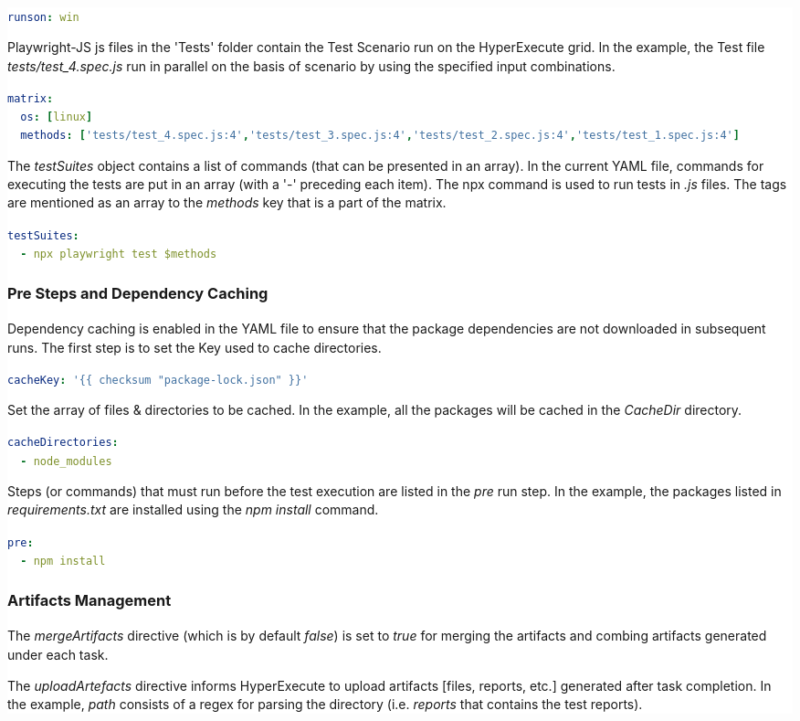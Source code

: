 ```yaml
runson: win
```

Playwright-JS js files in the 'Tests' folder contain the Test Scenario run on the HyperExecute grid. In the example, the Test file *tests/test_4.spec.js* run in parallel on the basis of scenario by using the specified input combinations.

```yaml
matrix:
  os: [linux]
  methods: ['tests/test_4.spec.js:4','tests/test_3.spec.js:4','tests/test_2.spec.js:4','tests/test_1.spec.js:4']

```

The *testSuites* object contains a list of commands (that can be presented in an array). In the current YAML file, commands for executing the tests are put in an array (with a '-' preceding each item). The npx command is used to run tests in *.js* files. The tags are mentioned as an array to the *methods* key that is a part of the matrix.

```yaml
testSuites:
  - npx playwright test $methods
```

### Pre Steps and Dependency Caching

Dependency caching is enabled in the YAML file to ensure that the package dependencies are not downloaded in subsequent runs. The first step is to set the Key used to cache directories.

```yaml
cacheKey: '{{ checksum "package-lock.json" }}'
```

Set the array of files & directories to be cached. In the example, all the packages will be cached in the *CacheDir* directory.

```yaml
cacheDirectories:
  - node_modules
```

Steps (or commands) that must run before the test execution are listed in the *pre* run step. In the example, the packages listed in *requirements.txt* are installed using the *npm install* command.

```yaml
pre:
  - npm install
```

### Artifacts Management

The *mergeArtifacts* directive (which is by default *false*) is set to *true* for merging the artifacts and combing artifacts generated under each task.

The *uploadArtefacts* directive informs HyperExecute to upload artifacts [files, reports, etc.] generated after task completion. In the example, *path* consists of a regex for parsing the directory (i.e. *reports* that contains the test reports).
